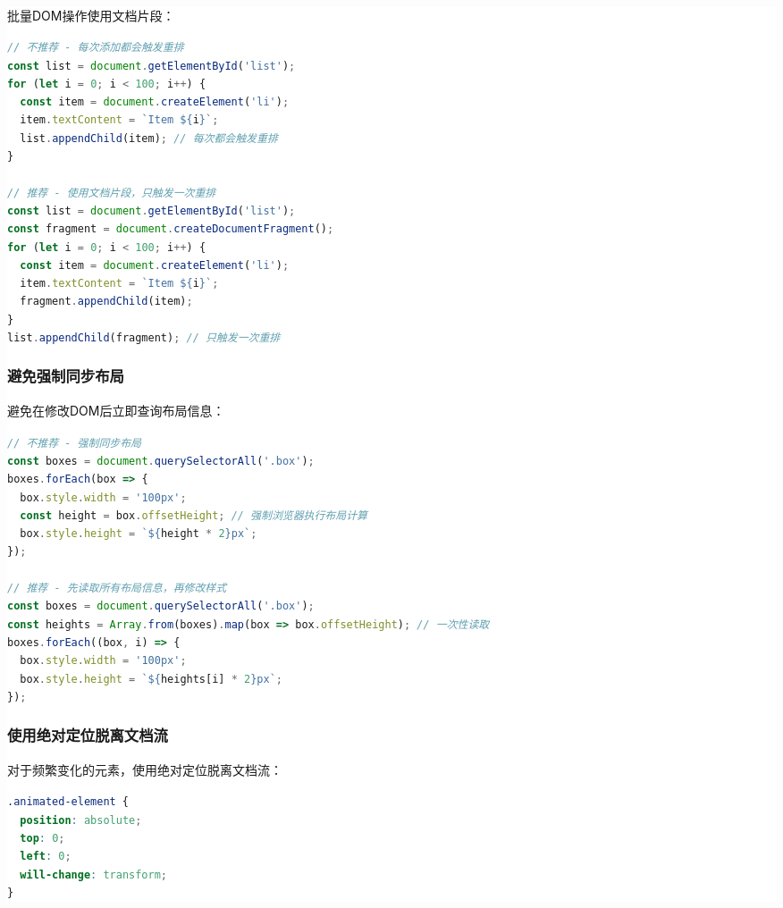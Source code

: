 批量DOM操作使用文档片段：

```js
// 不推荐 - 每次添加都会触发重排
const list = document.getElementById('list');
for (let i = 0; i < 100; i++) {
  const item = document.createElement('li');
  item.textContent = `Item ${i}`;
  list.appendChild(item); // 每次都会触发重排
}

// 推荐 - 使用文档片段，只触发一次重排
const list = document.getElementById('list');
const fragment = document.createDocumentFragment();
for (let i = 0; i < 100; i++) {
  const item = document.createElement('li');
  item.textContent = `Item ${i}`;
  fragment.appendChild(item);
}
list.appendChild(fragment); // 只触发一次重排
```

### 避免强制同步布局

避免在修改DOM后立即查询布局信息：

```js
// 不推荐 - 强制同步布局
const boxes = document.querySelectorAll('.box');
boxes.forEach(box => {
  box.style.width = '100px';
  const height = box.offsetHeight; // 强制浏览器执行布局计算
  box.style.height = `${height * 2}px`;
});

// 推荐 - 先读取所有布局信息，再修改样式
const boxes = document.querySelectorAll('.box');
const heights = Array.from(boxes).map(box => box.offsetHeight); // 一次性读取
boxes.forEach((box, i) => {
  box.style.width = '100px';
  box.style.height = `${heights[i] * 2}px`;
});
```

### 使用绝对定位脱离文档流

对于频繁变化的元素，使用绝对定位脱离文档流：

```css
.animated-element {
  position: absolute;
  top: 0;
  left: 0;
  will-change: transform;
}
```
